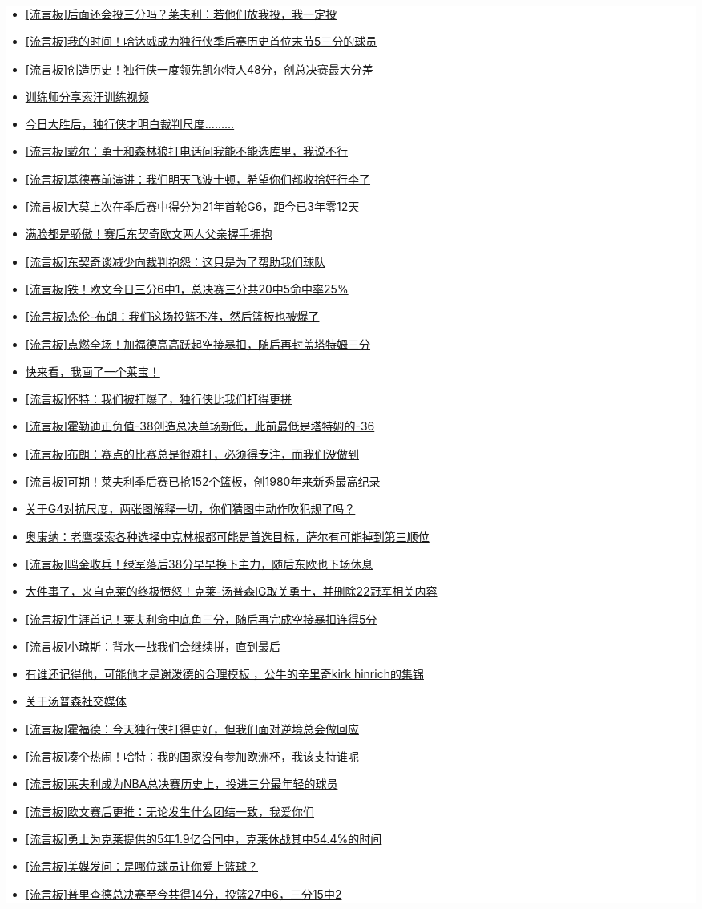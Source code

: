 + [[流言板]后面还会投三分吗？莱夫利：若他们放我投，我一定投](https://bbs.hupu.com/626821671.html)

+ [[流言板]我的时间！哈达威成为独行侠季后赛历史首位末节5三分的球员](https://bbs.hupu.com/626818516.html)

+ [[流言板]创造历史！独行侠一度领先凯尔特人48分，创总决赛最大分差](https://bbs.hupu.com/626818496.html)

+ [训练师分享索汗训练视频](https://bbs.hupu.com/626825190.html)

+ [今日大胜后，独行侠才明白裁判尺度.........](https://bbs.hupu.com/626824475.html)

+ [[流言板]戴尔：勇士和森林狼打电话问我能不能选库里，我说不行](https://bbs.hupu.com/626820929.html)

+ [[流言板]基德赛前演讲：我们明天飞波士顿，希望你们都收拾好行李了](https://bbs.hupu.com/626819062.html)

+ [[流言板]大莫上次在季后赛中得分为21年首轮G6，距今已3年零12天](https://bbs.hupu.com/626826808.html)

+ [满脸都是骄傲！赛后东契奇欧文两人父亲握手拥抱](https://bbs.hupu.com/626819118.html)

+ [[流言板]东契奇谈减少向裁判抱怨：这只是为了帮助我们球队](https://bbs.hupu.com/626819753.html)

+ [[流言板]铁！欧文今日三分6中1，总决赛三分共20中5命中率25%](https://bbs.hupu.com/626824059.html)

+ [[流言板]杰伦-布朗：我们这场投篮不准，然后篮板也被爆了](https://bbs.hupu.com/626826174.html)

+ [[流言板]点燃全场！加福德高高跃起空接暴扣，随后再封盖塔特姆三分](https://bbs.hupu.com/626817593.html)

+ [快来看，我画了一个莱宝！](https://bbs.hupu.com/626825438.html)

+ [[流言板]怀特：我们被打爆了，独行侠比我们打得更拼](https://bbs.hupu.com/626826103.html)

+ [[流言板]霍勒迪正负值-38创造总决单场新低，此前最低是塔特姆的-36](https://bbs.hupu.com/626820880.html)

+ [[流言板]布朗：赛点的比赛总是很难打，必须得专注，而我们没做到](https://bbs.hupu.com/626826220.html)

+ [[流言板]可期！莱夫利季后赛已抢152个篮板，创1980年来新秀最高纪录](https://bbs.hupu.com/626819611.html)

+ [关于G4对抗尺度，两张图解释一切，你们猜图中动作吹犯规了吗？](https://bbs.hupu.com/626825264.html)

+ [奥康纳：老鹰探索各种选择中克林根都可能是首选目标，萨尔有可能掉到第三顺位](https://bbs.hupu.com/626826307.html)

+ [[流言板]鸣金收兵！绿军落后38分早早换下主力，随后东欧也下场休息](https://bbs.hupu.com/626818064.html)

+ [大件事了，来自克莱的终极愤怒！克莱-汤普森IG取关勇士，并删除22冠军相关内容](https://bbs.hupu.com/626816892.html)

+ [[流言板]生涯首记！莱夫利命中底角三分，随后再完成空接暴扣连得5分](https://bbs.hupu.com/626816258.html)

+ [[流言板]小琼斯：背水一战我们会继续拼，直到最后](https://bbs.hupu.com/626824774.html)

+ [有谁还记得他，可能他才是谢泼德的合理模板 ，公牛的辛里奇kirk hinrich的集锦](https://bbs.hupu.com/626825770.html)

+ [关于汤普森社交媒体](https://bbs.hupu.com/626822605.html)

+ [[流言板]霍福德：今天独行侠打得更好，但我们面对逆境总会做回应](https://bbs.hupu.com/626826328.html)

+ [[流言板]凑个热闹！哈特：我的国家没有参加欧洲杯，我该支持谁呢](https://bbs.hupu.com/626826925.html)

+ [[流言板]莱夫利成为NBA总决赛历史上，投进三分最年轻的球员](https://bbs.hupu.com/626816842.html)

+ [[流言板]欧文赛后更推：无论发生什么团结一致，我爱你们](https://bbs.hupu.com/626821145.html)

+ [[流言板]勇士为克莱提供的5年1.9亿合同中，克莱休战其中54.4%的时间](https://bbs.hupu.com/626827381.html)

+ [[流言板]美媒发问：是哪位球员让你爱上篮球？](https://bbs.hupu.com/626826968.html)

+ [[流言板]普里查德总决赛至今共得14分，投篮27中6，三分15中2](https://bbs.hupu.com/626826854.html)
